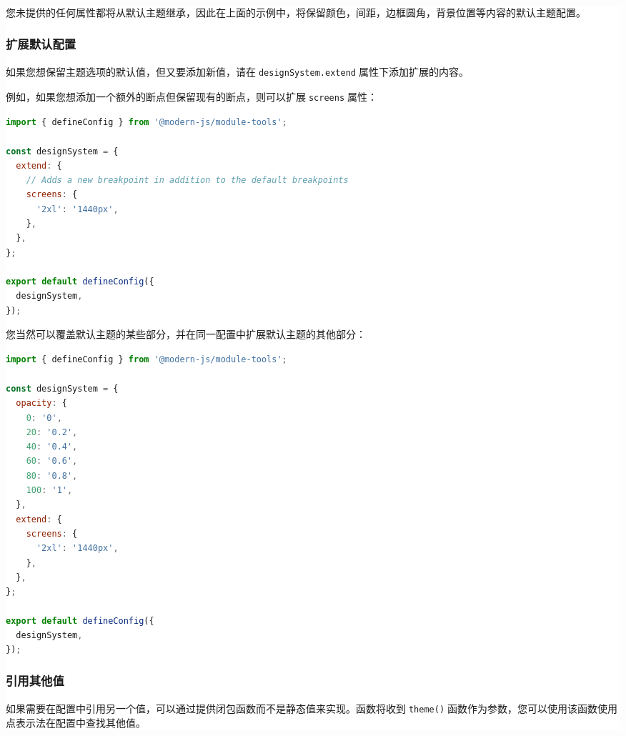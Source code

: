 您未提供的任何属性都将从默认主题继承，因此在上面的示例中，将保留颜色，间距，边框圆角，背景位置等内容的默认主题配置。

### 扩展默认配置

如果您想保留主题选项的默认值，但又要添加新值，请在 `designSystem.extend` 属性下添加扩展的内容。

例如，如果您想添加一个额外的断点但保留现有的断点，则可以扩展 `screens` 属性：

```js title="modern.config.ts"
import { defineConfig } from '@modern-js/module-tools';

const designSystem = {
  extend: {
    // Adds a new breakpoint in addition to the default breakpoints
    screens: {
      '2xl': '1440px',
    },
  },
};

export default defineConfig({
  designSystem,
});
```

您当然可以覆盖默认主题的某些部分，并在同一配置中扩展默认主题的其他部分：

```js title="modern.config.ts"
import { defineConfig } from '@modern-js/module-tools';

const designSystem = {
  opacity: {
    0: '0',
    20: '0.2',
    40: '0.4',
    60: '0.6',
    80: '0.8',
    100: '1',
  },
  extend: {
    screens: {
      '2xl': '1440px',
    },
  },
};

export default defineConfig({
  designSystem,
});
```

### 引用其他值

如果需要在配置中引用另一个值，可以通过提供闭包函数而不是静态值来实现。函数将收到 `theme()` 函数作为参数，您可以使用该函数使用点表示法在配置中查找其他值。
